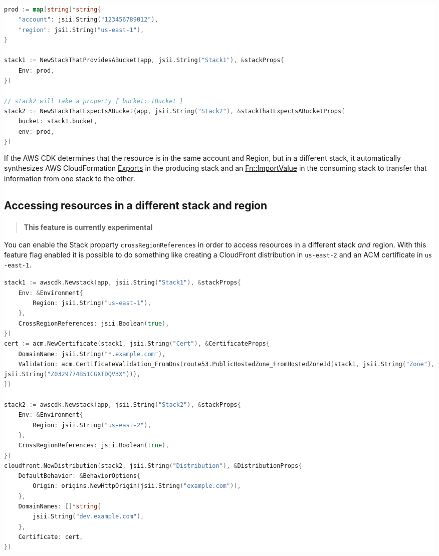 ```go
prod := map[string]*string{
	"account": jsii.String("123456789012"),
	"region": jsii.String("us-east-1"),
}

stack1 := NewStackThatProvidesABucket(app, jsii.String("Stack1"), &stackProps{
	Env: prod,
})

// stack2 will take a property { bucket: IBucket }
stack2 := NewStackThatExpectsABucket(app, jsii.String("Stack2"), &stackThatExpectsABucketProps{
	bucket: stack1.bucket,
	env: prod,
})
```

If the AWS CDK determines that the resource is in the same account and
Region, but in a different stack, it automatically synthesizes AWS
CloudFormation
[Exports](https://docs.aws.amazon.com/AWSCloudFormation/latest/UserGuide/using-cfn-stack-exports.html)
in the producing stack and an
[Fn::ImportValue](https://docs.aws.amazon.com/AWSCloudFormation/latest/UserGuide/intrinsic-function-reference-importvalue.html)
in the consuming stack to transfer that information from one stack to the
other.

## Accessing resources in a different stack and region

> **This feature is currently experimental**

You can enable the Stack property `crossRegionReferences`
in order to access resources in a different stack *and* region. With this feature flag
enabled it is possible to do something like creating a CloudFront distribution in `us-east-2` and
an ACM certificate in `us-east-1`.

```go
stack1 := awscdk.Newstack(app, jsii.String("Stack1"), &stackProps{
	Env: &Environment{
		Region: jsii.String("us-east-1"),
	},
	CrossRegionReferences: jsii.Boolean(true),
})
cert := acm.NewCertificate(stack1, jsii.String("Cert"), &CertificateProps{
	DomainName: jsii.String("*.example.com"),
	Validation: acm.CertificateValidation_FromDns(route53.PublicHostedZone_FromHostedZoneId(stack1, jsii.String("Zone"), jsii.String("Z0329774B51CGXTDQV3X"))),
})

stack2 := awscdk.Newstack(app, jsii.String("Stack2"), &stackProps{
	Env: &Environment{
		Region: jsii.String("us-east-2"),
	},
	CrossRegionReferences: jsii.Boolean(true),
})
cloudfront.NewDistribution(stack2, jsii.String("Distribution"), &DistributionProps{
	DefaultBehavior: &BehaviorOptions{
		Origin: origins.NewHttpOrigin(jsii.String("example.com")),
	},
	DomainNames: []*string{
		jsii.String("dev.example.com"),
	},
	Certificate: cert,
})
```